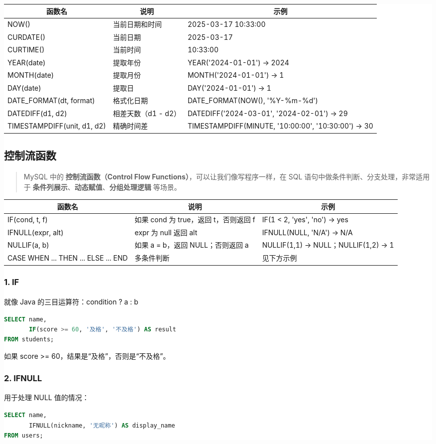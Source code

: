 | **函数名**                  | **说明**            | **示例**                                           |
| --------------------------- | ------------------- | -------------------------------------------------- |
| NOW()                       | 当前日期和时间      | 2025-03-17 10:33:00                                |
| CURDATE()                   | 当前日期            | 2025-03-17                                         |
| CURTIME()                   | 当前时间            | 10:33:00                                           |
| YEAR(date)                  | 提取年份            | YEAR('2024-01-01') → 2024                          |
| MONTH(date)                 | 提取月份            | MONTH('2024-01-01') → 1                            |
| DAY(date)                   | 提取日              | DAY('2024-01-01') → 1                              |
| DATE_FORMAT(dt, format)     | 格式化日期          | DATE_FORMAT(NOW(), '%Y-%m-%d')                     |
| DATEDIFF(d1, d2)            | 相差天数（d1 - d2） | DATEDIFF('2024-03-01', '2024-02-01') → 29          |
| TIMESTAMPDIFF(unit, d1, d2) | 精确时间差          | TIMESTAMPDIFF(MINUTE, '10:00:00', '10:30:00') → 30 |

## 控制流函数

> MySQL 中的 **控制流函数（Control Flow Functions）**，可以让我们像写程序一样，在 SQL 语句中做条件判断、分支处理，非常适用于 **条件列展示**、**动态赋值**、**分组处理逻辑** 等场景。

| **函数名**                          | **说明**                              | **示例**                            |
| ----------------------------------- | ------------------------------------- | ----------------------------------- |
| IF(cond, t, f)                      | 如果 cond 为 true，返回 t，否则返回 f | IF(1 < 2, 'yes', 'no') → yes        |
| IFNULL(expr, alt)                   | expr 为 null 返回 alt                 | IFNULL(NULL, 'N/A') → N/A           |
| NULLIF(a, b)                        | 如果 a = b，返回 NULL；否则返回 a     | NULLIF(1,1) → NULL；NULLIF(1,2) → 1 |
| CASE WHEN ... THEN ... ELSE ... END | 多条件判断                            | 见下方示例                          |

### 1. IF

就像 Java 的三目运算符：condition ? a : b

```sql
SELECT name,
       IF(score >= 60, '及格', '不及格') AS result
FROM students;
```

如果 score >= 60，结果是“及格”，否则是“不及格”。

### 2. IFNULL

用于处理 NULL 值的情况：

```sql
SELECT name,
       IFNULL(nickname, '无昵称') AS display_name
FROM users;
```
